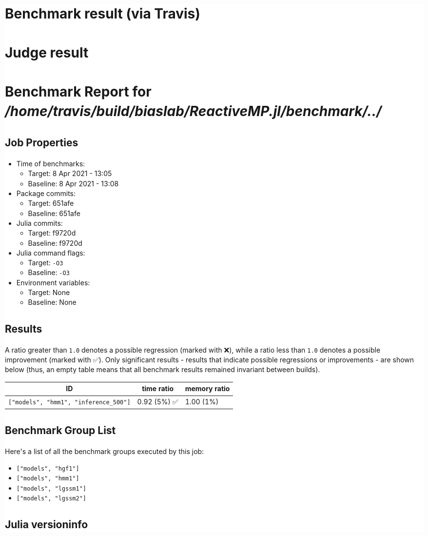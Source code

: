 # Benchmark result (via Travis)


# Judge result
# Benchmark Report for */home/travis/build/biaslab/ReactiveMP.jl/benchmark/../*

## Job Properties
* Time of benchmarks:
    - Target: 8 Apr 2021 - 13:05
    - Baseline: 8 Apr 2021 - 13:08
* Package commits:
    - Target: 651afe
    - Baseline: 651afe
* Julia commits:
    - Target: f9720d
    - Baseline: f9720d
* Julia command flags:
    - Target: `-O3`
    - Baseline: `-O3`
* Environment variables:
    - Target: None
    - Baseline: None

## Results
A ratio greater than `1.0` denotes a possible regression (marked with :x:), while a ratio less
than `1.0` denotes a possible improvement (marked with :white_check_mark:). Only significant results - results
that indicate possible regressions or improvements - are shown below (thus, an empty table means that all
benchmark results remained invariant between builds).

| ID                                      | time ratio                   | memory ratio |
|-----------------------------------------|------------------------------|--------------|
| `["models", "hmm1", "inference_500"]`   | 0.92 (5%) :white_check_mark: |   1.00 (1%)  |

## Benchmark Group List
Here's a list of all the benchmark groups executed by this job:

- `["models", "hgf1"]`
- `["models", "hmm1"]`
- `["models", "lgssm1"]`
- `["models", "lgssm2"]`

## Julia versioninfo
